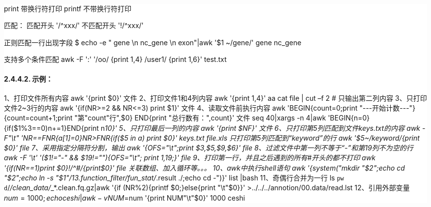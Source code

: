 
print   带换行符打印
printf  不带换行符打印

匹配：
匹配开头
'/^xxx/'
不匹配开头
'!/^xxx/'

正则匹配一行出现字段
$ echo -e " gene \n nc_gene \n exon"|awk '$1 ~/gene/'
 gene
 nc_gene

支持多个条件匹配
awk -F ':' '/oo/ {print $1,$4} /user1/ {print $1,$6}' test.txt


#### 2.4.4.2.  示例：
1、打印文件所有内容
awk '{print $0}' 文件
2、打印文件1和4列内容
awk '{print $1,$4}' aa
cat file | cut –f 2  # 只输出第二列内容
3、只打印文件2~3行的内容
awk '{if(NR>=2 && NR<=3) print $1}' 文件
4、读取文件前执行内容
awk 'BEGIN{count=0;print "---开始计数---"} {count=count+1;print "第"count"行",$0}  END{print "总行数有：",count}' 文件
seq 40|xargs -n 4|awk 'BEGIN{n=0}{if($1%3==0)n+=1}END{print n*10}'
5、只打印最后一列的内容
awk '{print $NF}' 文件
6、只打印第5列匹配到文件keys.txt的内容
awk -F"\t" 'NR==FNR{a[$1]=$0}NR>FNR{if($5 in a) print $0}'  keys.txt  file.xls
只打印第5列匹配到“keyword”的行
awk '$5~/keyword/{print $0}' file
7、采用指定分隔符分割，输出
awk '{OFS="\t";print $3,$5,$9,$6}' file
8、过滤文件中第一列不等于“-”和第19列不为空的行
awk -F '\t' '($1!="-" && $19!=""){OFS="\t"; print $1,$19;}' file
9、打印第一行，并且之后遇到的所有#开头的都不打印
awk '{if(NR==1)print $0}!/^#/{print$0}' file
关联数组、加入循环等。。。
10、awk中执行shell语句
awk '{system("mkdir "$2";echo cd "$2";echo ln -s "$1"/13.function_filter/fun_stat/*.result ./;echo cd -")}' list |bash
11、奇偶行合并为一行
ls `pwd`/*/clean_data/*_*.clean.fq.gz|awk '{if (NR%2){printf $0;}else{print "\t"$0}}' >../../../annotion/00.data/read.lst
12、引用外部变量
$num=1000; echo ceshi|awk -v NUM=$num '{print NUM"\t"$0}'
1000	ceshi
